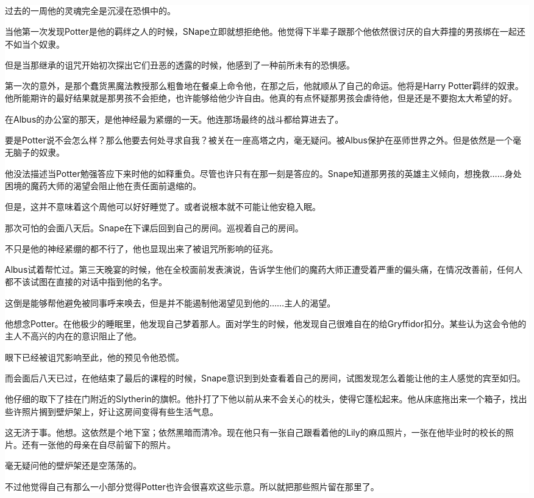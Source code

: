 过去的一周他的灵魂完全是沉浸在恐惧中的。



当他第一次发现Potter是他的羁绊之人的时候，SNape立即就想拒绝他。他觉得下半辈子跟那个他依然很讨厌的自大莽撞的男孩绑在一起还不如当个奴隶。



但是当那继承的诅咒开始初次探出它们丑恶的透露的时候，他感到了一种前所未有的恐惧感。



第一次的意外，是那个蠢货黑魔法教授那么粗鲁地在餐桌上命令他，在那之后，他就顺从了自己的命运。他将是Harry Potter羁绊的奴隶。他所能期许的最好结果就是那男孩不会拒绝，也许能够给他少许自由。他真的有点怀疑那男孩会虐待他，但是还是不要抱太大希望的好。



在Albus的办公室的那天，是他神经最为紧绷的一天。他连那场最终的战斗都给算进去了。



要是Potter说不会怎么样？那么他要去何处寻求自我？被关在一座高塔之内，毫无疑问。被Albus保护在巫师世界之外。但是依然是一个毫无脑子的奴隶。



他没法描述当Potter勉强答应下来时他的如释重负。尽管也许只有在那一刻是答应的。Snape知道那男孩的英雄主义倾向，想挽救……身处困境的魔药大师的渴望会阻止他在责任面前退缩的。



但是，这并不意味着这个周他可以好好睡觉了。或者说根本就不可能让他安稳入眠。



那次可怕的会面八天后。Snape在下课后回到自己的房间。巡视着自己的房间。



不只是他的神经紧绷的都不行了，他也显现出来了被诅咒所影响的征兆。



Albus试着帮忙过。第三天晚宴的时候，他在全校面前发表演说，告诉学生他们的魔药大师正遭受着严重的偏头痛，在情况改善前，任何人都不该试图在直接的对话中指到他的名字。



这倒是能够帮他避免被同事呼来唤去，但是并不能遏制他渴望见到他的……主人的渴望。



他想念Potter。在他极少的睡眠里，他发现自己梦着那人。面对学生的时候，他发现自己很难自在的给Gryffidor扣分。某些认为这会令他的主人不高兴的内在的意识阻止了他。



眼下已经被诅咒影响至此，他的预见令他恐慌。



而会面后八天已过，在他结束了最后的课程的时候，Snape意识到到处查看着自己的房间，试图发现怎么着能让他的主人感觉的宾至如归。



他仔细的取下了挂在门附近的Slytherin的旗帜。他扑打了下他以前从来不会关心的枕头，使得它蓬松起来。他从床底拖出来一个箱子，找出些许照片搁到壁炉架上，好让这房间变得有些生活气息。



这无济于事。他想。这依然是个地下室；依然黑暗而清冷。现在他只有一张自己跟看着他的Lily的麻瓜照片，一张在他毕业时的校长的照片。还有一张他的母亲在自尽前留下的照片。



毫无疑问他的壁炉架还是空荡荡的。



不过他觉得自己有那么一小部分觉得Potter也许会很喜欢这些示意。所以就把那些照片留在那里了。


